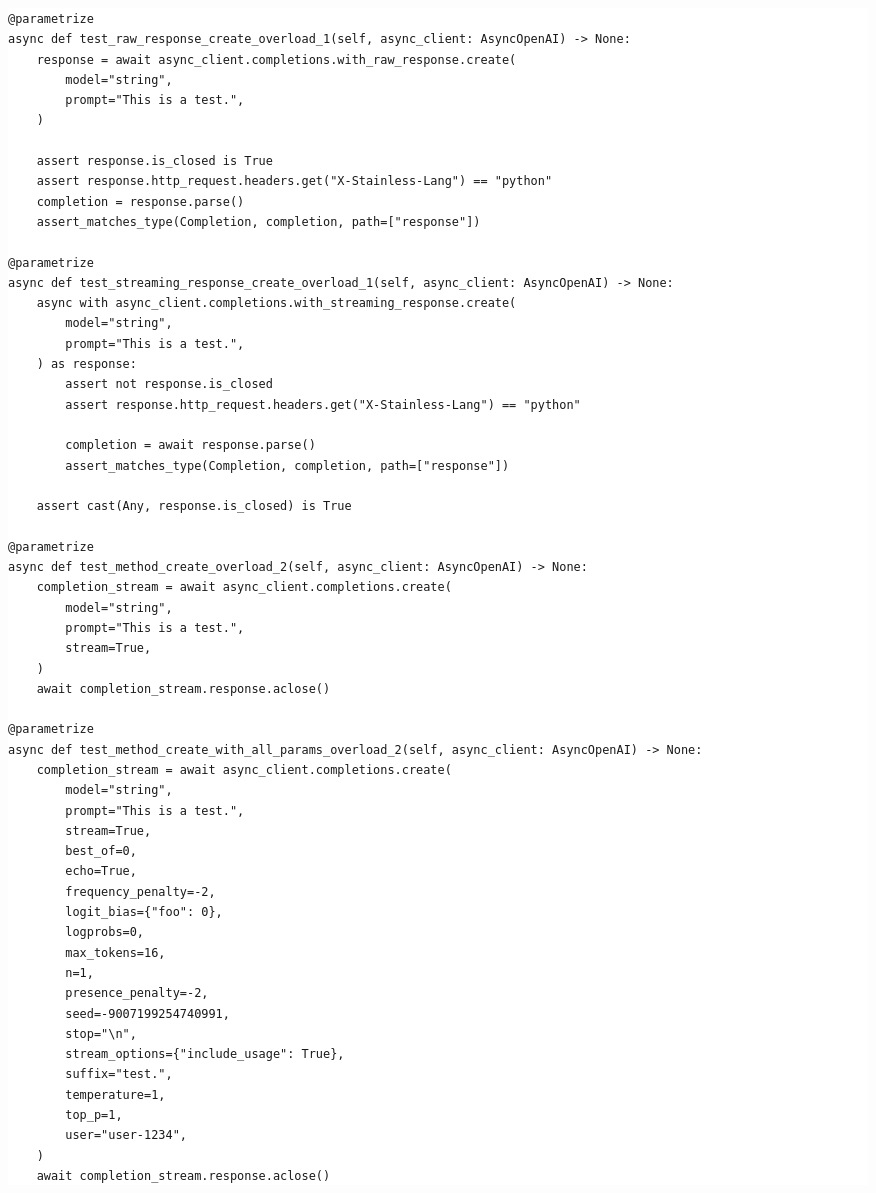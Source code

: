     @parametrize
    async def test_raw_response_create_overload_1(self, async_client: AsyncOpenAI) -> None:
        response = await async_client.completions.with_raw_response.create(
            model="string",
            prompt="This is a test.",
        )

        assert response.is_closed is True
        assert response.http_request.headers.get("X-Stainless-Lang") == "python"
        completion = response.parse()
        assert_matches_type(Completion, completion, path=["response"])

    @parametrize
    async def test_streaming_response_create_overload_1(self, async_client: AsyncOpenAI) -> None:
        async with async_client.completions.with_streaming_response.create(
            model="string",
            prompt="This is a test.",
        ) as response:
            assert not response.is_closed
            assert response.http_request.headers.get("X-Stainless-Lang") == "python"

            completion = await response.parse()
            assert_matches_type(Completion, completion, path=["response"])

        assert cast(Any, response.is_closed) is True

    @parametrize
    async def test_method_create_overload_2(self, async_client: AsyncOpenAI) -> None:
        completion_stream = await async_client.completions.create(
            model="string",
            prompt="This is a test.",
            stream=True,
        )
        await completion_stream.response.aclose()

    @parametrize
    async def test_method_create_with_all_params_overload_2(self, async_client: AsyncOpenAI) -> None:
        completion_stream = await async_client.completions.create(
            model="string",
            prompt="This is a test.",
            stream=True,
            best_of=0,
            echo=True,
            frequency_penalty=-2,
            logit_bias={"foo": 0},
            logprobs=0,
            max_tokens=16,
            n=1,
            presence_penalty=-2,
            seed=-9007199254740991,
            stop="\n",
            stream_options={"include_usage": True},
            suffix="test.",
            temperature=1,
            top_p=1,
            user="user-1234",
        )
        await completion_stream.response.aclose()
